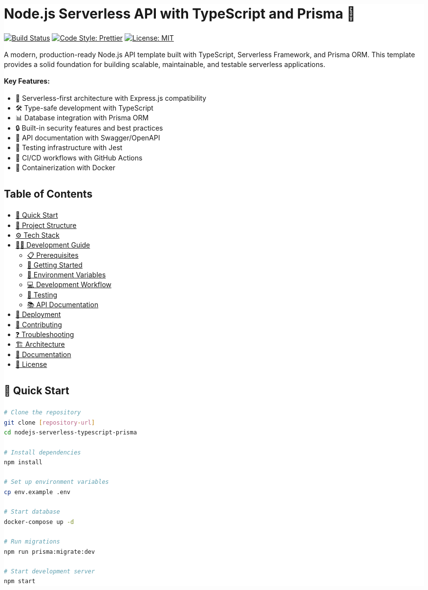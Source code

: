 # Node.js Serverless API with TypeScript and Prisma 🚀

[![Build Status](https://img.shields.io/github/workflow/status/legiaquan/nodejs-serverless-typescript-prisma/CI)](https://github.com/legiaquan/nodejs-serverless-typescript-prisma/actions)
[![Code Style: Prettier](https://img.shields.io/badge/code_style-prettier-ff69b4.svg)](https://github.com/prettier/prettier)
[![License: MIT](https://img.shields.io/badge/License-MIT-blue.svg)](LICENSE)

A modern, production-ready Node.js API template built with TypeScript, Serverless Framework, and Prisma ORM. This template provides a solid foundation for building scalable, maintainable, and testable serverless applications.

**Key Features:**

- 🚀 Serverless-first architecture with Express.js compatibility
- 🛠️ Type-safe development with TypeScript
- 📊 Database integration with Prisma ORM
- 🔒 Built-in security features and best practices
- 📝 API documentation with Swagger/OpenAPI
- 🧪 Testing infrastructure with Jest
- 🔄 CI/CD workflows with GitHub Actions
- 🐳 Containerization with Docker

## Table of Contents

- [🚀 Quick Start](#quick-start)
- [📂 Project Structure](#project-structure)
- [⚙️ Tech Stack](#tech-stack)
- [👨‍💻 Development Guide](#development-guide)
  - [📋 Prerequisites](#prerequisites)
  - [🏁 Getting Started](#getting-started)
  - [🔑 Environment Variables](#environment-variables)
  - [💻 Development Workflow](#development-workflow)
  - [🧪 Testing](#testing)
  - [📚 API Documentation](#api-documentation)
- [🚢 Deployment](#deployment)
- [🤝 Contributing](#contributing)
- [❓ Troubleshooting](#troubleshooting)
- [🏗️ Architecture](#architecture)
- [📖 Documentation](#documentation)
- [📄 License](#license)

## 🚀 Quick Start

```bash
# Clone the repository
git clone [repository-url]
cd nodejs-serverless-typescript-prisma

# Install dependencies
npm install

# Set up environment variables
cp env.example .env

# Start database
docker-compose up -d

# Run migrations
npm run prisma:migrate:dev

# Start development server
npm start
```